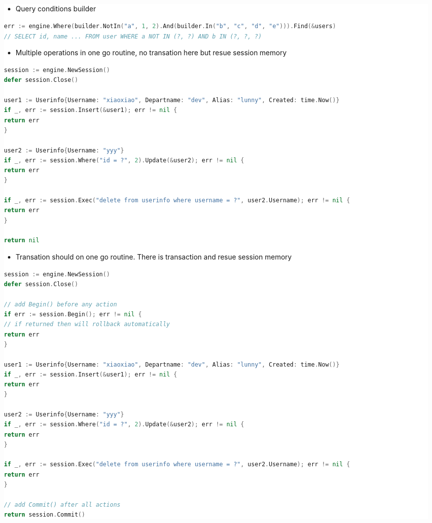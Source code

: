 * Query conditions builder

```Go
err := engine.Where(builder.NotIn("a", 1, 2).And(builder.In("b", "c", "d", "e"))).Find(&users)
// SELECT id, name ... FROM user WHERE a NOT IN (?, ?) AND b IN (?, ?, ?)
```

* Multiple operations in one go routine, no transation here but resue session memory

```Go
session := engine.NewSession()
defer session.Close()

user1 := Userinfo{Username: "xiaoxiao", Departname: "dev", Alias: "lunny", Created: time.Now()}
if _, err := session.Insert(&user1); err != nil {
return err
}

user2 := Userinfo{Username: "yyy"}
if _, err := session.Where("id = ?", 2).Update(&user2); err != nil {
return err
}

if _, err := session.Exec("delete from userinfo where username = ?", user2.Username); err != nil {
return err
}

return nil
```

* Transation should on one go routine. There is transaction and resue session memory

```Go
session := engine.NewSession()
defer session.Close()

// add Begin() before any action
if err := session.Begin(); err != nil {
// if returned then will rollback automatically
return err
}

user1 := Userinfo{Username: "xiaoxiao", Departname: "dev", Alias: "lunny", Created: time.Now()}
if _, err := session.Insert(&user1); err != nil {
return err
}

user2 := Userinfo{Username: "yyy"}
if _, err := session.Where("id = ?", 2).Update(&user2); err != nil {
return err
}

if _, err := session.Exec("delete from userinfo where username = ?", user2.Username); err != nil {
return err
}

// add Commit() after all actions
return session.Commit()
```

